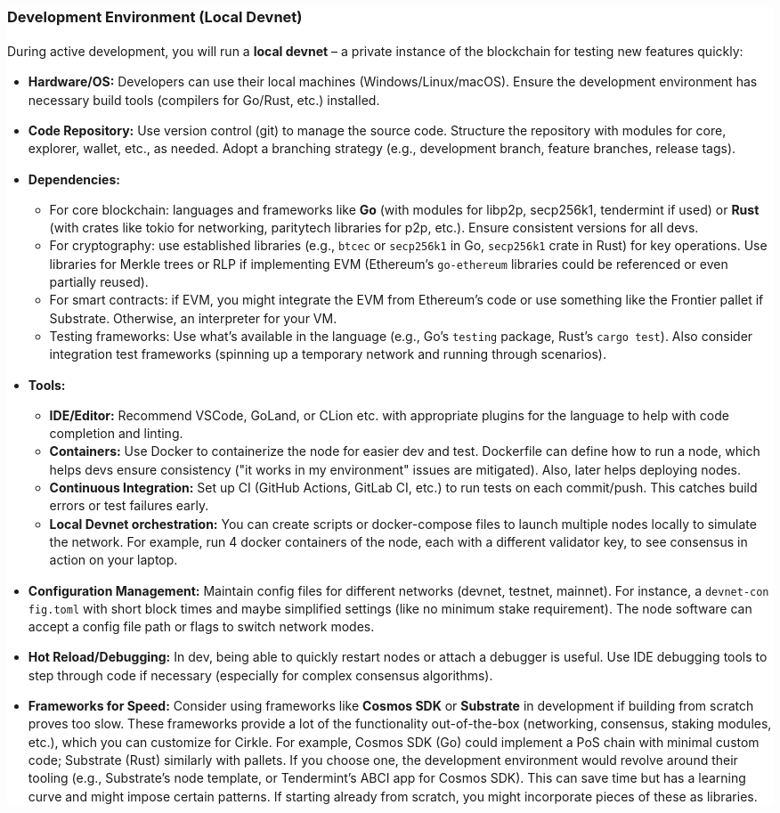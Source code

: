 ### Development Environment (Local Devnet)

During active development, you will run a **local devnet** – a private instance of the blockchain for testing new features quickly:

* **Hardware/OS:** Developers can use their local machines (Windows/Linux/macOS). Ensure the development environment has necessary build tools (compilers for Go/Rust, etc.) installed.

* **Code Repository:** Use version control (git) to manage the source code. Structure the repository with modules for core, explorer, wallet, etc., as needed. Adopt a branching strategy (e.g., development branch, feature branches, release tags).

* **Dependencies:**

  * For core blockchain: languages and frameworks like **Go** (with modules for libp2p, secp256k1, tendermint if used) or **Rust** (with crates like tokio for networking, paritytech libraries for p2p, etc.). Ensure consistent versions for all devs.
  * For cryptography: use established libraries (e.g., `btcec` or `secp256k1` in Go, `secp256k1` crate in Rust) for key operations. Use libraries for Merkle trees or RLP if implementing EVM (Ethereum’s `go-ethereum` libraries could be referenced or even partially reused).
  * For smart contracts: if EVM, you might integrate the EVM from Ethereum’s code or use something like the Frontier pallet if Substrate. Otherwise, an interpreter for your VM.
  * Testing frameworks: Use what’s available in the language (e.g., Go’s `testing` package, Rust’s `cargo test`). Also consider integration test frameworks (spinning up a temporary network and running through scenarios).

* **Tools:**

  * **IDE/Editor:** Recommend VSCode, GoLand, or CLion etc. with appropriate plugins for the language to help with code completion and linting.
  * **Containers:** Use Docker to containerize the node for easier dev and test. Dockerfile can define how to run a node, which helps devs ensure consistency ("it works in my environment" issues are mitigated). Also, later helps deploying nodes.
  * **Continuous Integration:** Set up CI (GitHub Actions, GitLab CI, etc.) to run tests on each commit/push. This catches build errors or test failures early.
  * **Local Devnet orchestration:** You can create scripts or docker-compose files to launch multiple nodes locally to simulate the network. For example, run 4 docker containers of the node, each with a different validator key, to see consensus in action on your laptop.

* **Configuration Management:** Maintain config files for different networks (devnet, testnet, mainnet). For instance, a `devnet-config.toml` with short block times and maybe simplified settings (like no minimum stake requirement). The node software can accept a config file path or flags to switch network modes.

* **Hot Reload/Debugging:** In dev, being able to quickly restart nodes or attach a debugger is useful. Use IDE debugging tools to step through code if necessary (especially for complex consensus algorithms).

* **Frameworks for Speed:** Consider using frameworks like **Cosmos SDK** or **Substrate** in development if building from scratch proves too slow. These frameworks provide a lot of the functionality out-of-the-box (networking, consensus, staking modules, etc.), which you can customize for Cirkle. For example, Cosmos SDK (Go) could implement a PoS chain with minimal custom code; Substrate (Rust) similarly with pallets. If you choose one, the development environment would revolve around their tooling (e.g., Substrate’s node template, or Tendermint’s ABCI app for Cosmos SDK). This can save time but has a learning curve and might impose certain patterns. If starting already from scratch, you might incorporate pieces of these as libraries.
